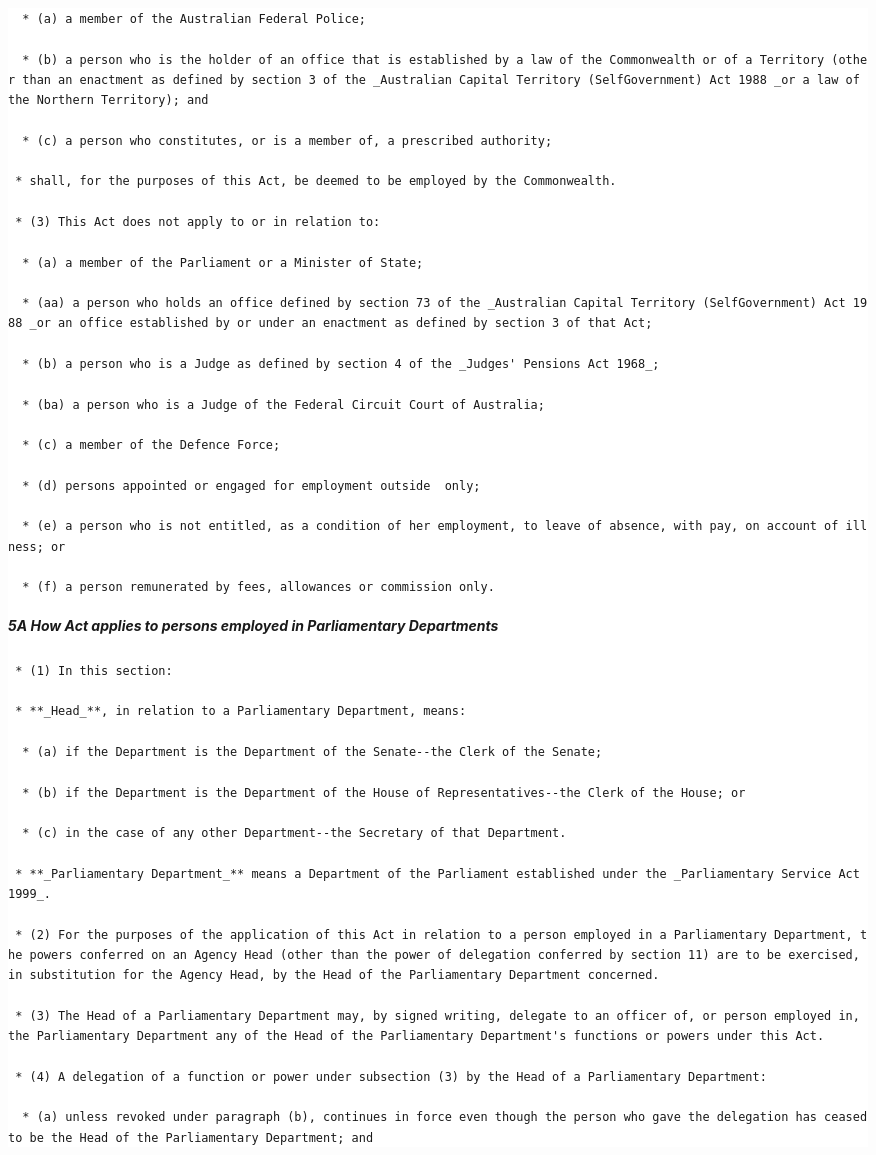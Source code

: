       * (a) a member of the Australian Federal Police;

      * (b) a person who is the holder of an office that is established by a law of the Commonwealth or of a Territory (other than an enactment as defined by section 3 of the _Australian Capital Territory (SelfGovernment) Act 1988 _or a law of the Northern Territory); and

      * (c) a person who constitutes, or is a member of, a prescribed authority;

     * shall, for the purposes of this Act, be deemed to be employed by the Commonwealth.

     * (3) This Act does not apply to or in relation to:

      * (a) a member of the Parliament or a Minister of State;

      * (aa) a person who holds an office defined by section 73 of the _Australian Capital Territory (SelfGovernment) Act 1988 _or an office established by or under an enactment as defined by section 3 of that Act;

      * (b) a person who is a Judge as defined by section 4 of the _Judges' Pensions Act 1968_;

      * (ba) a person who is a Judge of the Federal Circuit Court of Australia;

      * (c) a member of the Defence Force;

      * (d) persons appointed or engaged for employment outside  only;

      * (e) a person who is not entitled, as a condition of her employment, to leave of absence, with pay, on account of illness; or

      * (f) a person remunerated by fees, allowances or commission only.

##### 5A  How Act applies to persons employed in Parliamentary Departments

     * (1) In this section:

     * **_Head_**, in relation to a Parliamentary Department, means:

      * (a) if the Department is the Department of the Senate--the Clerk of the Senate;

      * (b) if the Department is the Department of the House of Representatives--the Clerk of the House; or

      * (c) in the case of any other Department--the Secretary of that Department.

     * **_Parliamentary Department_** means a Department of the Parliament established under the _Parliamentary Service Act 1999_.

     * (2) For the purposes of the application of this Act in relation to a person employed in a Parliamentary Department, the powers conferred on an Agency Head (other than the power of delegation conferred by section 11) are to be exercised, in substitution for the Agency Head, by the Head of the Parliamentary Department concerned.

     * (3) The Head of a Parliamentary Department may, by signed writing, delegate to an officer of, or person employed in, the Parliamentary Department any of the Head of the Parliamentary Department's functions or powers under this Act.

     * (4) A delegation of a function or power under subsection (3) by the Head of a Parliamentary Department:

      * (a) unless revoked under paragraph (b), continues in force even though the person who gave the delegation has ceased to be the Head of the Parliamentary Department; and
